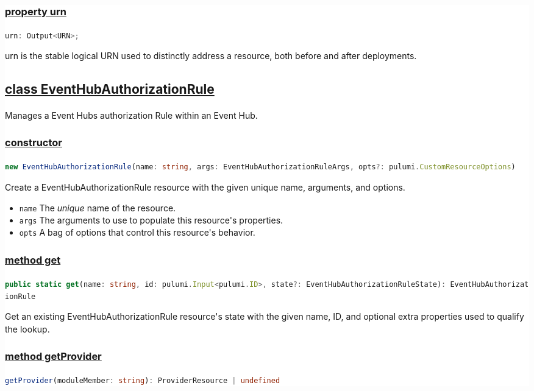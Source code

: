 <h3 class="pdoc-member-header">
<a class="pdoc-child-name" href="https://github.com/pulumi/pulumi-azure/blob/master/sdk/nodejs/node_modules/@pulumi/pulumi/resource.d.ts#L11">property urn</a>
</h3>

```typescript
urn: Output<URN>;
```


urn is the stable logical URN used to distinctly address a resource, both before and after
deployments.

<h2 class="pdoc-module-header" id="EventHubAuthorizationRule">
<a class="pdoc-member-name" href="https://github.com/pulumi/pulumi-azure/blob/master/sdk/nodejs/eventhub/eventHubAuthorizationRule.ts#L10">class EventHubAuthorizationRule</a>
</h2>

Manages a Event Hubs authorization Rule within an Event Hub.

<h3 class="pdoc-member-header">
<a class="pdoc-child-name" href="https://github.com/pulumi/pulumi-azure/blob/master/sdk/nodejs/eventhub/eventHubAuthorizationRule.ts#L67">constructor</a>
</h3>

```typescript
new EventHubAuthorizationRule(name: string, args: EventHubAuthorizationRuleArgs, opts?: pulumi.CustomResourceOptions)
```


Create a EventHubAuthorizationRule resource with the given unique name, arguments, and options.

* `name` The _unique_ name of the resource.
* `args` The arguments to use to populate this resource&#39;s properties.
* `opts` A bag of options that control this resource&#39;s behavior.

<h3 class="pdoc-member-header">
<a class="pdoc-child-name" href="https://github.com/pulumi/pulumi-azure/blob/master/sdk/nodejs/eventhub/eventHubAuthorizationRule.ts#L19">method get</a>
</h3>

```typescript
public static get(name: string, id: pulumi.Input<pulumi.ID>, state?: EventHubAuthorizationRuleState): EventHubAuthorizationRule
```


Get an existing EventHubAuthorizationRule resource's state with the given name, ID, and optional extra
properties used to qualify the lookup.

<h3 class="pdoc-member-header">
<a class="pdoc-child-name" href="https://github.com/pulumi/pulumi-azure/blob/master/sdk/nodejs/node_modules/@pulumi/pulumi/resource.d.ts#L13">method getProvider</a>
</h3>

```typescript
getProvider(moduleMember: string): ProviderResource | undefined
```
